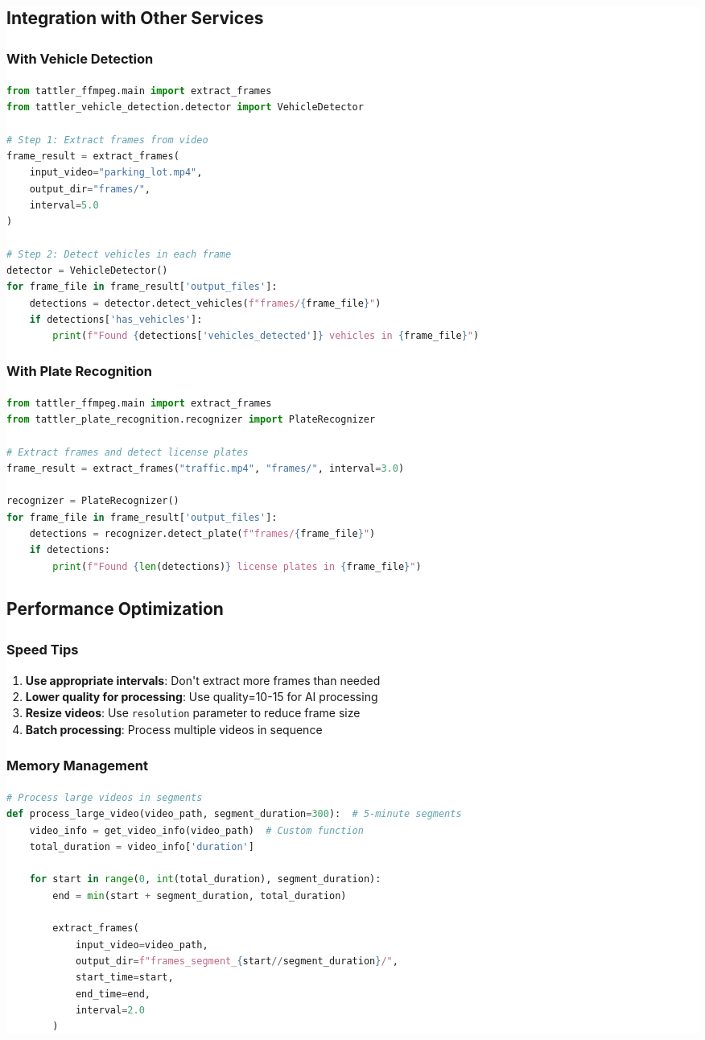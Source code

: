 ## Integration with Other Services

### With Vehicle Detection
```python
from tattler_ffmpeg.main import extract_frames
from tattler_vehicle_detection.detector import VehicleDetector

# Step 1: Extract frames from video
frame_result = extract_frames(
    input_video="parking_lot.mp4",
    output_dir="frames/",
    interval=5.0
)

# Step 2: Detect vehicles in each frame
detector = VehicleDetector()
for frame_file in frame_result['output_files']:
    detections = detector.detect_vehicles(f"frames/{frame_file}")
    if detections['has_vehicles']:
        print(f"Found {detections['vehicles_detected']} vehicles in {frame_file}")
```

### With Plate Recognition
```python
from tattler_ffmpeg.main import extract_frames
from tattler_plate_recognition.recognizer import PlateRecognizer

# Extract frames and detect license plates
frame_result = extract_frames("traffic.mp4", "frames/", interval=3.0)

recognizer = PlateRecognizer()
for frame_file in frame_result['output_files']:
    detections = recognizer.detect_plate(f"frames/{frame_file}")
    if detections:
        print(f"Found {len(detections)} license plates in {frame_file}")
```

## Performance Optimization

### Speed Tips
1. **Use appropriate intervals**: Don't extract more frames than needed
2. **Lower quality for processing**: Use quality=10-15 for AI processing
3. **Resize videos**: Use `resolution` parameter to reduce frame size
4. **Batch processing**: Process multiple videos in sequence

### Memory Management
```python
# Process large videos in segments
def process_large_video(video_path, segment_duration=300):  # 5-minute segments
    video_info = get_video_info(video_path)  # Custom function
    total_duration = video_info['duration']
    
    for start in range(0, int(total_duration), segment_duration):
        end = min(start + segment_duration, total_duration)
        
        extract_frames(
            input_video=video_path,
            output_dir=f"frames_segment_{start//segment_duration}/",
            start_time=start,
            end_time=end,
            interval=2.0
        )
```